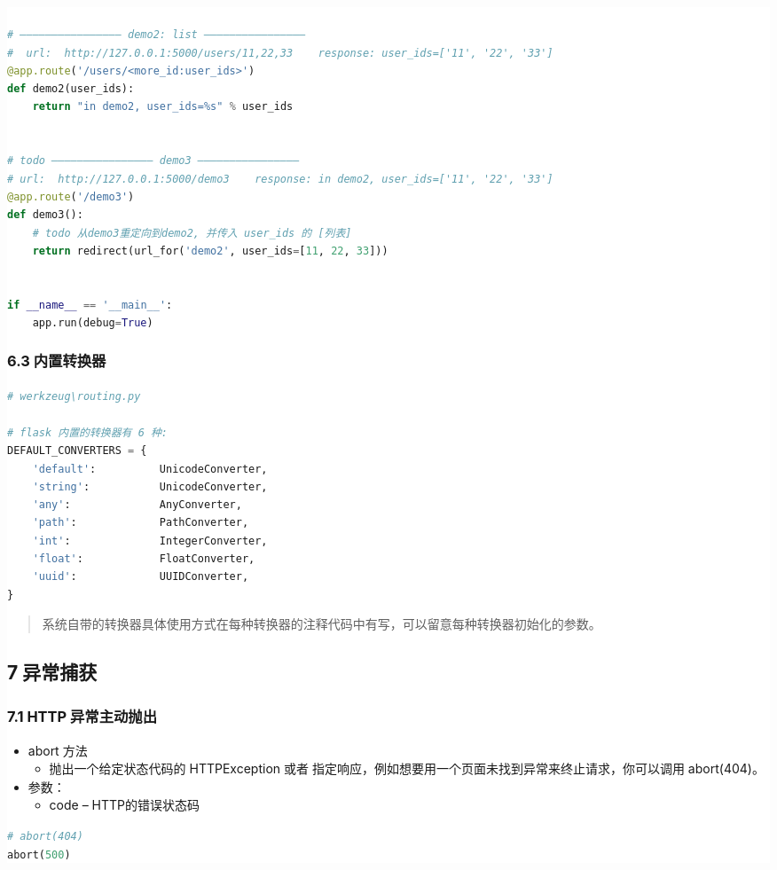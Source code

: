 ```python

# ———————————————— demo2: list ————————————————
#  url:  http://127.0.0.1:5000/users/11,22,33    response: user_ids=['11', '22', '33']
@app.route('/users/<more_id:user_ids>')
def demo2(user_ids):
    return "in demo2, user_ids=%s" % user_ids


# todo ———————————————— demo3 ————————————————
# url:  http://127.0.0.1:5000/demo3    response: in demo2, user_ids=['11', '22', '33']
@app.route('/demo3')
def demo3():
    # todo 从demo3重定向到demo2, 并传入 user_ids 的 [列表]
    return redirect(url_for('demo2', user_ids=[11, 22, 33]))


if __name__ == '__main__':
    app.run(debug=True)
```




### 6.3 内置转换器

```python
# werkzeug\routing.py

# flask 内置的转换器有 6 种:  
DEFAULT_CONVERTERS = {
    'default':          UnicodeConverter,
    'string':           UnicodeConverter,
    'any':              AnyConverter,
    'path':             PathConverter,
    'int':              IntegerConverter,
    'float':            FloatConverter,
    'uuid':             UUIDConverter,
}
```

> 系统自带的转换器具体使用方式在每种转换器的注释代码中有写，可以留意每种转换器初始化的参数。



## 7 异常捕获

### 7.1 HTTP 异常主动抛出

- abort 方法
  - 抛出一个给定状态代码的 HTTPException 或者 指定响应，例如想要用一个页面未找到异常来终止请求，你可以调用 abort(404)。
- 参数：
  - code – HTTP的错误状态码

```python
# abort(404)
abort(500)
```
